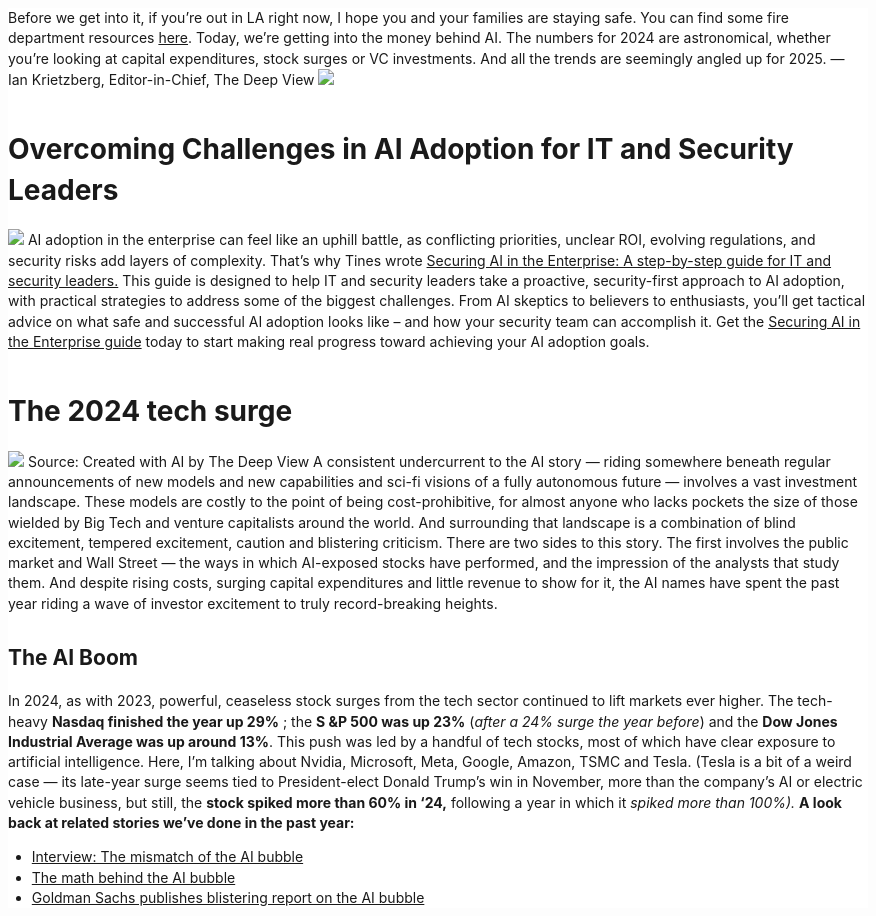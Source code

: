 Before we get into it, if you’re out in LA right now, I hope you and your families are staying safe. You can find some fire department resources [here](https://www.thedeepview.co/p/<https:/lafd.org/news/palisades-fire-0?utm_source=thedeepview&utm_medium=newsletter&utm_campaign=progress-predictions-2025-investing-trends>). 
Today, we’re getting into the money behind AI. The numbers for 2024 are astronomical, whether you’re looking at capital expenditures, stock surges or VC investments. 
And all the trends are seemingly angled up for 2025.
— Ian Krietzberg, Editor-in-Chief, The Deep View 
![](https://media.beehiiv.com/cdn-cgi/image/fit=scale-down,format=auto,onerror=redirect,quality=80/uploads/asset/file/90a20b83-422b-4d93-b7b6-27a402946f9d/_FROMOURPARTNERS__2_.png?t=1719178780)
# **Overcoming Challenges in AI Adoption for IT and Security Leaders**
[![](https://media.beehiiv.com/cdn-cgi/image/fit=scale-down,format=auto,onerror=redirect,quality=80/uploads/asset/file/91098a82-c089-453f-8b20-965844b0aed9/Ad_600x400.png?t=1736282620)](https://www.thedeepview.co/p/<https:/www.tines.com/access/guide/securing-ai-in-the-enterprise?utm_source=paid&utm_medium=media&utm_campaign=thedeepview-primary-0901>)
AI adoption in the enterprise can feel like an uphill battle, as conflicting priorities, unclear ROI, evolving regulations, and security risks add layers of complexity.
That’s why Tines wrote [Securing AI in the Enterprise: A step-by-step guide for IT and security leaders.](https://www.thedeepview.co/p/<https:/www.tines.com/access/guide/securing-ai-in-the-enterprise?utm_source=paid&utm_medium=media&utm_campaign=thedeepview-primary-0901>) This guide is designed to help IT and security leaders take a proactive, security-first approach to AI adoption, with practical strategies to address some of the biggest challenges.
From AI skeptics to believers to enthusiasts, you’ll get tactical advice on what safe and successful AI adoption looks like – and how your security team can accomplish it.
Get the [Securing AI in the Enterprise guide](https://www.thedeepview.co/p/<https:/www.tines.com/access/guide/securing-ai-in-the-enterprise?utm_source=paid&utm_medium=media&utm_campaign=thedeepview-primary-0901>) today to start making real progress toward achieving your AI adoption goals.
# **The 2024 tech surge**
![](https://media.beehiiv.com/cdn-cgi/image/fit=scale-down,format=auto,onerror=redirect,quality=80/uploads/asset/file/60c97193-4939-49a2-962d-1f331e725e51/3.jpg?t=1735052665)
Source: Created with AI by The Deep View
A consistent undercurrent to the AI story — riding somewhere beneath regular announcements of new models and new capabilities and sci-fi visions of a fully autonomous future — involves a vast investment landscape. 
These models are costly to the point of being cost-prohibitive, for almost anyone who lacks pockets the size of those wielded by Big Tech and venture capitalists around the world. 
And surrounding that landscape is a combination of blind excitement, tempered excitement, caution and blistering criticism. 
There are two sides to this story. The first involves the public market and Wall Street — the ways in which AI-exposed stocks have performed, and the impression of the analysts that study them. 
And despite rising costs, surging capital expenditures and little revenue to show for it, the AI names have spent the past year riding a wave of investor excitement to truly record-breaking heights. 
## **The AI Boom**
In 2024, as with 2023, powerful, ceaseless stock surges from the tech sector continued to lift markets ever higher. The tech-heavy **Nasdaq finished the year up 29%** ; the **S &P 500 was up 23%** (_after a 24% surge the year before_) and the **Dow Jones Industrial Average was up around 13%**. This push was led by a handful of tech stocks, most of which have clear exposure to artificial intelligence. 
Here, I’m talking about Nvidia, Microsoft, Meta, Google, Amazon, TSMC and Tesla.
(Tesla is a bit of a weird case — its late-year surge seems tied to President-elect Donald Trump’s win in November, more than the company’s AI or electric vehicle business, but still, the **stock spiked more than 60% in ‘24,** following a year in which it _spiked more than 100%)._
**A look back at related stories we’ve done in the past year:**
  * [Interview: The mismatch of the AI bubble](https://www.thedeepview.co/p/<https:/www.thedeepview.co/p/interview-the-mismatch-of-the-ai-bubble>)
  * [The math behind the AI bubble](https://www.thedeepview.co/p/<https:/www.thedeepview.co/p/the-math-behind-the-ai-bubble>)
  * [Goldman Sachs publishes blistering report on the AI bubble](https://www.thedeepview.co/p/<https:/www.thedeepview.co/p/goldman-sachs-publishes-blistering-report-on-ai-bubble#true-price-of-ai>)